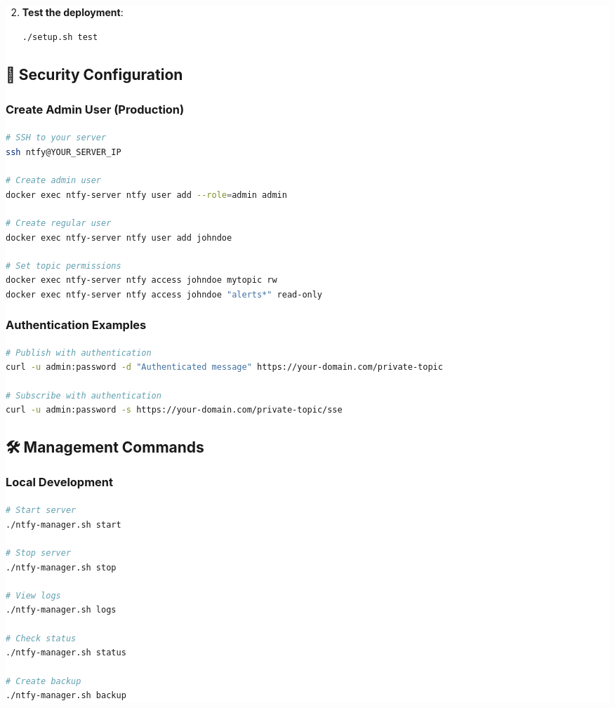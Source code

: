 2. **Test the deployment**:
   ```bash
   ./setup.sh test
   ```

## 🔐 Security Configuration

### Create Admin User (Production)

```bash
# SSH to your server
ssh ntfy@YOUR_SERVER_IP

# Create admin user
docker exec ntfy-server ntfy user add --role=admin admin

# Create regular user
docker exec ntfy-server ntfy user add johndoe

# Set topic permissions
docker exec ntfy-server ntfy access johndoe mytopic rw
docker exec ntfy-server ntfy access johndoe "alerts*" read-only
```

### Authentication Examples

```bash
# Publish with authentication
curl -u admin:password -d "Authenticated message" https://your-domain.com/private-topic

# Subscribe with authentication
curl -u admin:password -s https://your-domain.com/private-topic/sse
```

## 🛠️ Management Commands

### Local Development

```bash
# Start server
./ntfy-manager.sh start

# Stop server
./ntfy-manager.sh stop

# View logs
./ntfy-manager.sh logs

# Check status
./ntfy-manager.sh status

# Create backup
./ntfy-manager.sh backup
```
